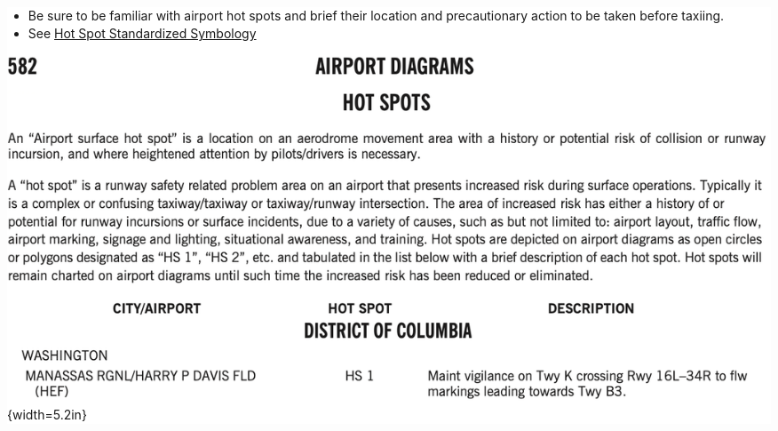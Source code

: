 * Be sure to be familiar with airport hot spots and brief their location and precautionary action to be taken before taxiing.
* See [Hot Spot Standardized Symbology](www.faa.gov/airports/runway_safety/hotspots/hotspots_list)

![KHEF HS1 description. Note "flw" means "follow". [Chart Supplement](https://www.faa.gov/air_traffic/flight_info/aeronav/digital_products/dafd/)](./img/chart-supplement-hot-spot-khef.png){width=5.2in}
